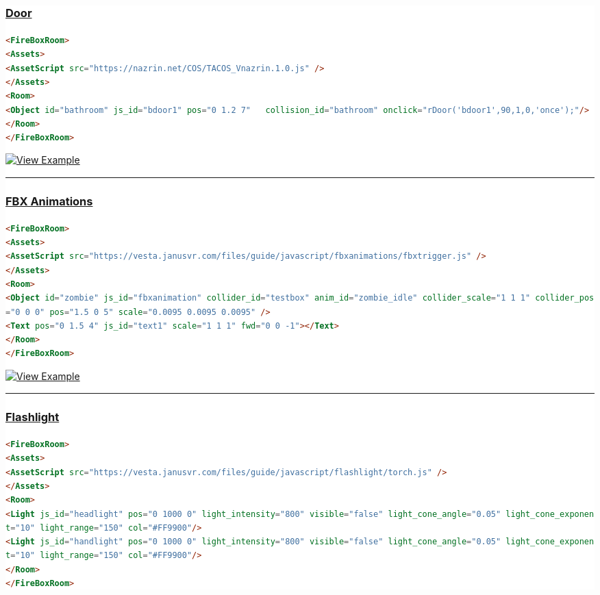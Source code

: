 
### [Door](https://github.com/madjin/janus-guide/blob/master/docs/examples/scripts/TACOS_Vnazrin.1.0.js)

```html
<FireBoxRoom>
<Assets>
<AssetScript src="https://nazrin.net/COS/TACOS_Vnazrin.1.0.js" />
</Assets>
<Room>
<Object id="bathroom" js_id="bdoor1" pos="0 1.2 7"   collision_id="bathroom" onclick="rDoor('bdoor1',90,1,0,'once');"/>
</Room>
</FireBoxRoom>
```

[![View Example](https://i.imgur.com/hPC9Ati.jpg)](https://vesta.janusvr.com/guide/door1)

---

### [FBX Animations](https://github.com/madjin/janus-guide/blob/master/docs/examples/scripts/fbxtrigger.js)

```html
<FireBoxRoom>
<Assets>
<AssetScript src="https://vesta.janusvr.com/files/guide/javascript/fbxanimations/fbxtrigger.js" />
</Assets>
<Room>
<Object id="zombie" js_id="fbxanimation" collider_id="testbox" anim_id="zombie_idle" collider_scale="1 1 1" collider_pos="0 0 0" pos="1.5 0 5" scale="0.0095 0.0095 0.0095" />
<Text pos="0 1.5 4" js_id="text1" scale="1 1 1" fwd="0 0 -1"></Text>
</Room>
</FireBoxRoom>
```

[![View Example](https://i.imgur.com/hPC9Ati.jpg)](https://vesta.janusvr.com/guide/fbx-animations)

---

### [Flashlight](https://github.com/madjin/janus-guide/blob/master/docs/examples/scripts/torch.js)

```html
<FireBoxRoom>
<Assets>
<AssetScript src="https://vesta.janusvr.com/files/guide/javascript/flashlight/torch.js" />
</Assets>
<Room>
<Light js_id="headlight" pos="0 1000 0" light_intensity="800" visible="false" light_cone_angle="0.05" light_cone_exponent="10" light_range="150" col="#FF9900"/>
<Light js_id="handlight" pos="0 1000 0" light_intensity="800" visible="false" light_cone_angle="0.05" light_cone_exponent="10" light_range="150" col="#FF9900"/>
</Room>
</FireBoxRoom>
```
